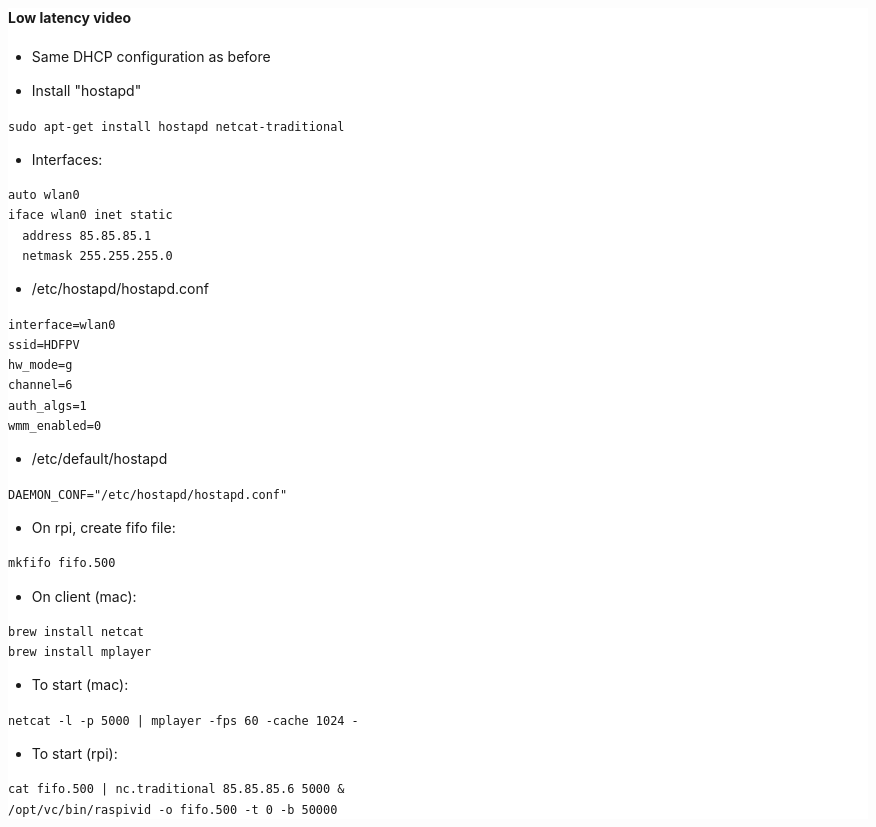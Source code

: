 #### Low latency video

* Same DHCP configuration as before

* Install "hostapd" 
```
sudo apt-get install hostapd netcat-traditional

```

* Interfaces:
```
auto wlan0
iface wlan0 inet static
  address 85.85.85.1
  netmask 255.255.255.0
```

* /etc/hostapd/hostapd.conf 
```
interface=wlan0
ssid=HDFPV
hw_mode=g
channel=6
auth_algs=1
wmm_enabled=0
```

* /etc/default/hostapd
```
DAEMON_CONF="/etc/hostapd/hostapd.conf"
```

* On rpi, create fifo file:
```
mkfifo fifo.500 
```

* On client (mac):
```
brew install netcat
brew install mplayer
```

* To start (mac):
```
netcat -l -p 5000 | mplayer -fps 60 -cache 1024 -
```

* To start (rpi):
```
cat fifo.500 | nc.traditional 85.85.85.6 5000 &
/opt/vc/bin/raspivid -o fifo.500 -t 0 -b 50000
```


